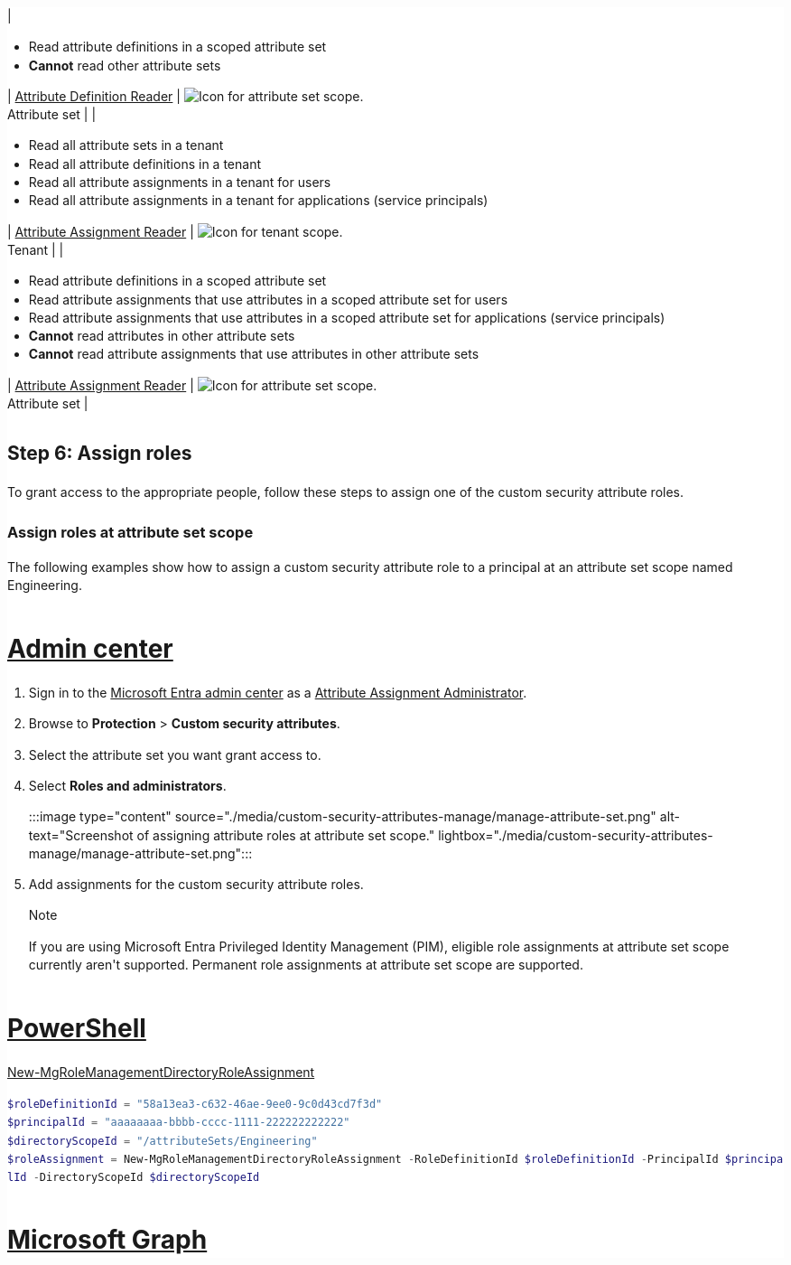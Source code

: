 | <ul><li>Read attribute definitions in a scoped attribute set</li><li>**Cannot** read other attribute sets</li></ul> | [Attribute Definition Reader](~/identity/role-based-access-control/permissions-reference.md#attribute-definition-reader) | ![Icon for attribute set scope.](../media/common/icons/attribute-set.png)<br/>Attribute set |
| <ul><li>Read all attribute sets in a tenant</li><li>Read all attribute definitions in a tenant</li><li>Read all attribute assignments in a tenant for users</li><li>Read all attribute assignments in a tenant for applications (service principals)</li></ul> | [Attribute Assignment Reader](~/identity/role-based-access-control/permissions-reference.md#attribute-assignment-reader) | ![Icon for tenant scope.](../media/common/icons/entra-id.png)<br/>Tenant |
| <ul><li>Read attribute definitions in a scoped attribute set</li><li>Read attribute assignments that use attributes in a scoped attribute set for users</li><li>Read attribute assignments that use attributes in a scoped attribute set for applications (service principals)</li><li>**Cannot** read attributes in other attribute sets</li><li>**Cannot** read attribute assignments that use attributes in other attribute sets</li></ul> | [Attribute Assignment Reader](~/identity/role-based-access-control/permissions-reference.md#attribute-assignment-reader) | ![Icon for attribute set scope.](../media/common/icons/attribute-set.png)<br/>Attribute set |

## Step 6: Assign roles

To grant access to the appropriate people, follow these steps to assign one of the custom security attribute roles.

### Assign roles at attribute set scope


The following examples show how to assign a custom security attribute role to a principal at an attribute set scope named Engineering.

# [Admin center](#tab/admin-center)

1. Sign in to the [Microsoft Entra admin center](https://entra.microsoft.com) as a [Attribute Assignment Administrator](~/identity/role-based-access-control/permissions-reference.md#attribute-assignment-administrator).

1. Browse to **Protection** > **Custom security attributes**.

1. Select the attribute set you want grant access to.

1. Select **Roles and administrators**.

    :::image type="content" source="./media/custom-security-attributes-manage/manage-attribute-set.png" alt-text="Screenshot of assigning attribute roles at attribute set scope." lightbox="./media/custom-security-attributes-manage/manage-attribute-set.png":::

1. Add assignments for the custom security attribute roles.

    > [!NOTE]
    > If you are using Microsoft Entra Privileged Identity Management (PIM), eligible role assignments at attribute set scope currently aren't supported. Permanent role assignments at attribute set scope are supported.

# [PowerShell](#tab/ms-powershell)

[New-MgRoleManagementDirectoryRoleAssignment](/powershell/module/microsoft.graph.identity.governance/new-mgrolemanagementdirectoryroleassignment)

```powershell
$roleDefinitionId = "58a13ea3-c632-46ae-9ee0-9c0d43cd7f3d"
$principalId = "aaaaaaaa-bbbb-cccc-1111-222222222222"
$directoryScopeId = "/attributeSets/Engineering"
$roleAssignment = New-MgRoleManagementDirectoryRoleAssignment -RoleDefinitionId $roleDefinitionId -PrincipalId $principalId -DirectoryScopeId $directoryScopeId
```

# [Microsoft Graph](#tab/ms-graph)

